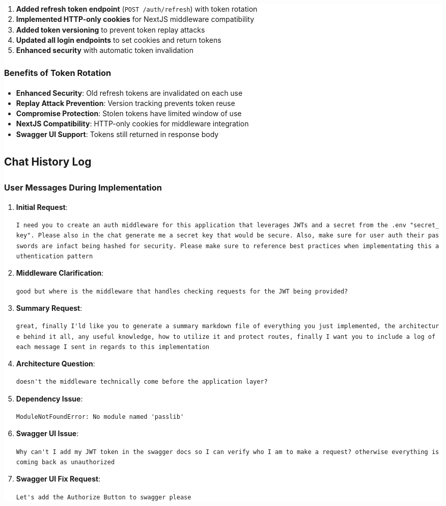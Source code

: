 1. **Added refresh token endpoint** (`POST /auth/refresh`) with token rotation
2. **Implemented HTTP-only cookies** for NextJS middleware compatibility
3. **Added token versioning** to prevent token replay attacks
4. **Updated all login endpoints** to set cookies and return tokens
5. **Enhanced security** with automatic token invalidation

### Benefits of Token Rotation

- **Enhanced Security**: Old refresh tokens are invalidated on each use
- **Replay Attack Prevention**: Version tracking prevents token reuse
- **Compromise Protection**: Stolen tokens have limited window of use
- **NextJS Compatibility**: HTTP-only cookies for middleware integration
- **Swagger UI Support**: Tokens still returned in response body

## Chat History Log

### User Messages During Implementation

1. **Initial Request**:
   ```
   I need you to create an auth middleware for this application that leverages JWTs and a secret from the .env "secret_key". Please also in the chat generate me a secret key that would be secure. Also, make sure for user auth their passwords are infact being hashed for security. Please make sure to reference best practices when implementating this authentication pattern
   ```

2. **Middleware Clarification**:
   ```
   good but where is the middleware that handles checking requests for the JWT being provided?
   ```

3. **Summary Request**:
   ```
   great, finally I'ld like you to generate a summary markdown file of everything you just implemented, the architecture behind it all, any useful knowledge, how to utilize it and protect routes, finally I want you to include a log of each message I sent in regards to this implementation
   ```

4. **Architecture Question**:
   ```
   doesn't the middleware technically come before the application layer?
   ```

5. **Dependency Issue**:
   ```
   ModuleNotFoundError: No module named 'passlib'
   ```

6. **Swagger UI Issue**:
   ```
   Why can't I add my JWT token in the swagger docs so I can verify who I am to make a request? otherwise everything is coming back as unauthorized
   ```

7. **Swagger UI Fix Request**:
   ```
   Let's add the Authorize Button to swagger please
   ```
